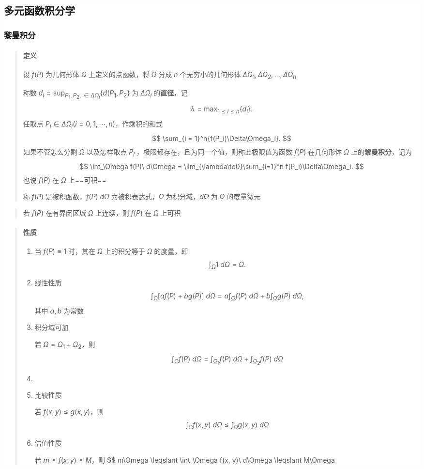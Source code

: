 

## 多元函数积分学

### 黎曼积分

> #### 定义
>
> 设 $f(P)$ 为几何形体 $\Omega$ 上定义的点函数，将 $\Omega$ 分成 $n$ 个无穷小的几何形体 $\Delta\Omega_1, \Delta\Omega_2, \dots, \Delta\Omega_n$
>
> 称数 $d_i = \displaystyle\sup_{P_1, P_2, \in \Delta\Omega_i}\{d(P_1, P_2\}$ 为 $\Delta\Omega_i$ 的**直径**，记
> $$
> \lambda = \max_{1 \leqslant i \leqslant n}\{d_i\}.
> $$
> 任取点 $P_i\in \Delta\Omega_i(i = 0, 1, \cdots, n)$，作乘积的和式
> $$
> \sum_{i = 1}^n{f(P_i)\Delta\Omega_i}.
> $$
> 如果不管怎么分割 $\Omega$ 以及怎样取点 $P_i$ ，极限都存在，且为同一个值，则称此极限值为函数 $f(P)$ 在几何形体 $\Omega$ 上的**黎曼积分**，记为
> $$
> \int_\Omega f(P)\ d\Omega = \lim_{\lambda\to0}\sum_{i=1}^n f(P_i)\Delta\Omega_i.
> $$
> 也说 $f(P)$ 在 $\Omega$ 上==可积==
>
> 称 $f(P)$ 是被积函数，$f(P)\ d\Omega$ 为被积表达式，$\Omega$ 为积分域，$d\Omega$ 为 $\Omega$ 的度量微元

> 若 $f(P)$ 在有界闭区域 $\Omega$ 上连续，则 $f(P)$ 在 $\Omega$ 上可积

> #### 性质
>
> 1. 当 $f(P) \equiv 1$ 时，其在 $\Omega$ 上的积分等于 $\Omega$ 的度量，即
>    $$
>    \int_\Omega 1\ d\Omega = \Omega.
>    $$
>
> 2. 线性性质
>    $$
>    \int_\Omega[af(P)+bg(P)]\ d\Omega = a\int_\Omega f(P)\ d\Omega + b\int_\Omega g(P)\ d\Omega,
>    $$
>    其中 $a, b$ 为常数
>
> 3. 积分域可加
>
>    若 $\Omega = \Omega_1 + \Omega_2$，则
>    $$
>    \int_\Omega f(P)\ d\Omega = \int_{\Omega_1}f(P)\ d\Omega + \int_{\Omega_2}f(P)\ d\Omega
>    $$
>
> 4. 
>
> 4. 比较性质
>
>    若 $f(x, y)\leqslant g(x, y)$，则
>    $$
>    \int_\Omega f(x, y)\ d\Omega \leqslant \int_\Omega g(x, y)\ d\Omega
>    $$
>
> 5. 估值性质
>
>    若 $m \leqslant f(x, y) \leqslant M$，则
>    $$
>    m\Omega \leqslant \int_\Omega f(x, y)\ d\Omega \leqslant M\Omega